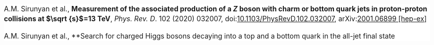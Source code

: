 
A.M. Sirunyan et al., **Measurement of the
associated production of a $Z$ boson with charm or bottom quark jets in
proton-proton collisions at $\sqrt {s}$=13 TeV**, *Phys. Rev. D*. 102
(2020) 032007,
doi:[10.1103/PhysRevD.102.032007](https://doi.org/10.1103/PhysRevD.102.032007),
arXiv:[2001.06899 \[hep-ex\]](http://arxiv.org/abs/2001.06899)


A.M. Sirunyan et al., **Search for charged Higgs
bosons decaying into a top and a bottom quark in the all-jet final state
